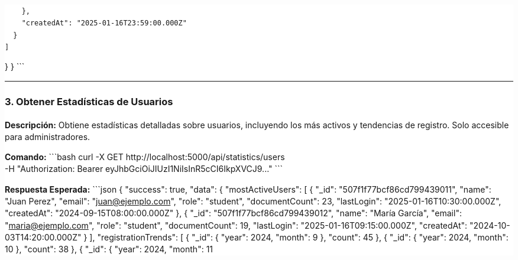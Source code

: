         },
        "createdAt": "2025-01-16T23:59:00.000Z"
      }
    ]
  }
}
\`\`\`

---

### 3. Obtener Estadísticas de Usuarios

**Descripción:** Obtiene estadísticas detalladas sobre usuarios, incluyendo los más activos y tendencias de registro. Solo accesible para administradores.

**Comando:**
\`\`\`bash
curl -X GET http://localhost:5000/api/statistics/users \
-H "Authorization: Bearer eyJhbGciOiJIUzI1NiIsInR5cCI6IkpXVCJ9..."
\`\`\`

**Respuesta Esperada:**
\`\`\`json
{
  "success": true,
  "data": {
    "mostActiveUsers": [
      {
        "_id": "507f1f77bcf86cd799439011",
        "name": "Juan Perez",
        "email": "juan@ejemplo.com",
        "role": "student",
        "documentCount": 23,
        "lastLogin": "2025-01-16T10:30:00.000Z",
        "createdAt": "2024-09-15T08:00:00.000Z"
      },
      {
        "_id": "507f1f77bcf86cd799439012",
        "name": "María García",
        "email": "maria@ejemplo.com",
        "role": "student",
        "documentCount": 19,
        "lastLogin": "2025-01-16T09:15:00.000Z",
        "createdAt": "2024-10-03T14:20:00.000Z"
      }
    ],
    "registrationTrends": [
      {
        "_id": {
          "year": 2024,
          "month": 9
        },
        "count": 45
      },
      {
        "_id": {
          "year": 2024,
          "month": 10
        },
        "count": 38
      },
      {
        "_id": {
          "year": 2024,
          "month": 11